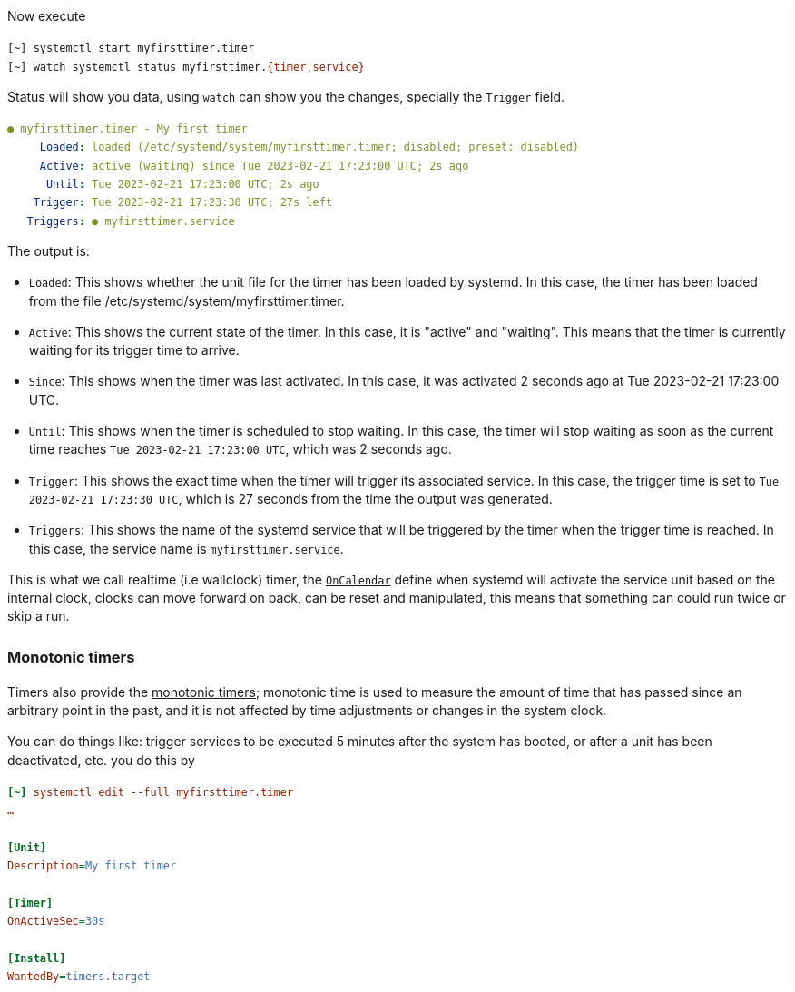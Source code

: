 Now execute

```bash
[~] systemctl start myfirsttimer.timer
[~] watch systemctl status myfirsttimer.{timer,service}
```

Status will show you data, using `watch` can show you the changes, specially  the `Trigger` field.

```yaml
● myfirsttimer.timer - My first timer
     Loaded: loaded (/etc/systemd/system/myfirsttimer.timer; disabled; preset: disabled)
     Active: active (waiting) since Tue 2023-02-21 17:23:00 UTC; 2s ago
      Until: Tue 2023-02-21 17:23:00 UTC; 2s ago
    Trigger: Tue 2023-02-21 17:23:30 UTC; 27s left
   Triggers: ● myfirsttimer.service

```

The output is:

* `Loaded`: This shows whether the unit file for the timer has been loaded by systemd. In this case, the timer has been loaded from the file /etc/systemd/system/myfirsttimer.timer.

* `Active`: This shows the current state of the timer. In this case, it is "active" and "waiting". This means that the timer is currently waiting for its trigger time to arrive.

* `Since`: This shows when the timer was last activated. In this case, it was activated 2 seconds ago at Tue 2023-02-21 17:23:00 UTC.

* `Until`: This shows when the timer is scheduled to stop waiting. In this case, the timer will stop waiting as soon as the current time reaches `Tue 2023-02-21 17:23:00 UTC`, which was 2 seconds ago.

* `Trigger`: This shows the exact time when the timer will trigger its associated service. In this case, the trigger time is set to `Tue 2023-02-21 17:23:30 UTC`, which is 27 seconds from the time the output was generated.

* `Triggers`: This shows the name of the systemd service that will be triggered by the timer when the trigger time is reached. In this case, the service name is `myfirsttimer.service`.

This is what we call realtime (i.e wallclock) timer, the [`OnCalendar`](https://www.freedesktop.org/software/systemd/man/systemd.timer.html#OnCalendar=) define when systemd will activate the service unit based on the internal clock, clocks can move forward on back, can be reset and manipulated, this means that something can could run twice or skip a run.

### Monotonic timers
Timers also provide the [monotonic timers](https://www.freedesktop.org/software/systemd/man/systemd.timer.html#OnActiveSec=); monotonic time is used to measure the amount of time that has passed since an arbitrary point in the past, and it is not affected by time adjustments or changes in the system clock.

You can do things like: trigger services to be executed 5 minutes after the system has booted,  or after a unit has been deactivated, etc. you do this by

```ini
[~] systemctl edit --full myfirsttimer.timer
…

[Unit]
Description=My first timer

[Timer]
OnActiveSec=30s

[Install]
WantedBy=timers.target
```
